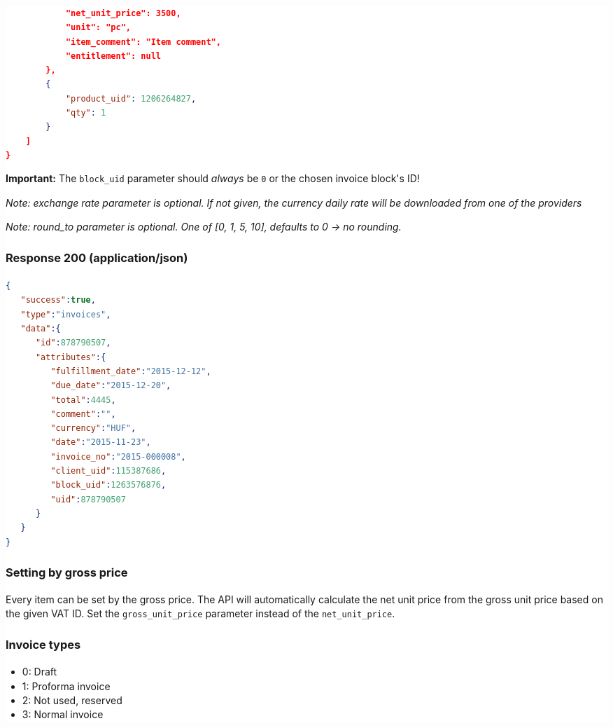 ```json
            "net_unit_price": 3500,
            "unit": "pc",
            "item_comment": "Item comment",
            "entitlement": null
        },
        {
            "product_uid": 1206264827,
            "qty": 1
        }
    ]
}
```

**Important:** The `block_uid` parameter should _always_ be `0` or the chosen invoice block's ID!

*Note: exchange rate parameter is optional. If not given, the currency daily rate will be downloaded from one of the providers*

*Note: round_to parameter is optional. One of [0, 1, 5, 10], defaults to 0 -> no rounding.*

### Response 200 (application/json)

```json
{
   "success":true,
   "type":"invoices",
   "data":{
      "id":878790507,
      "attributes":{
         "fulfillment_date":"2015-12-12",
         "due_date":"2015-12-20",
         "total":4445,
         "comment":"",
         "currency":"HUF",
         "date":"2015-11-23",
         "invoice_no":"2015-000008",
         "client_uid":115387686,
         "block_uid":1263576876,
         "uid":878790507
      }
   }
}
```

### Setting by gross price
Every item can be set by the gross price. The API will automatically calculate the net unit price from the gross unit price based on the given VAT ID. Set the `gross_unit_price` parameter instead of the `net_unit_price`.

### Invoice types

- 0: Draft
- 1: Proforma invoice
- 2: Not used, reserved
- 3: Normal invoice
